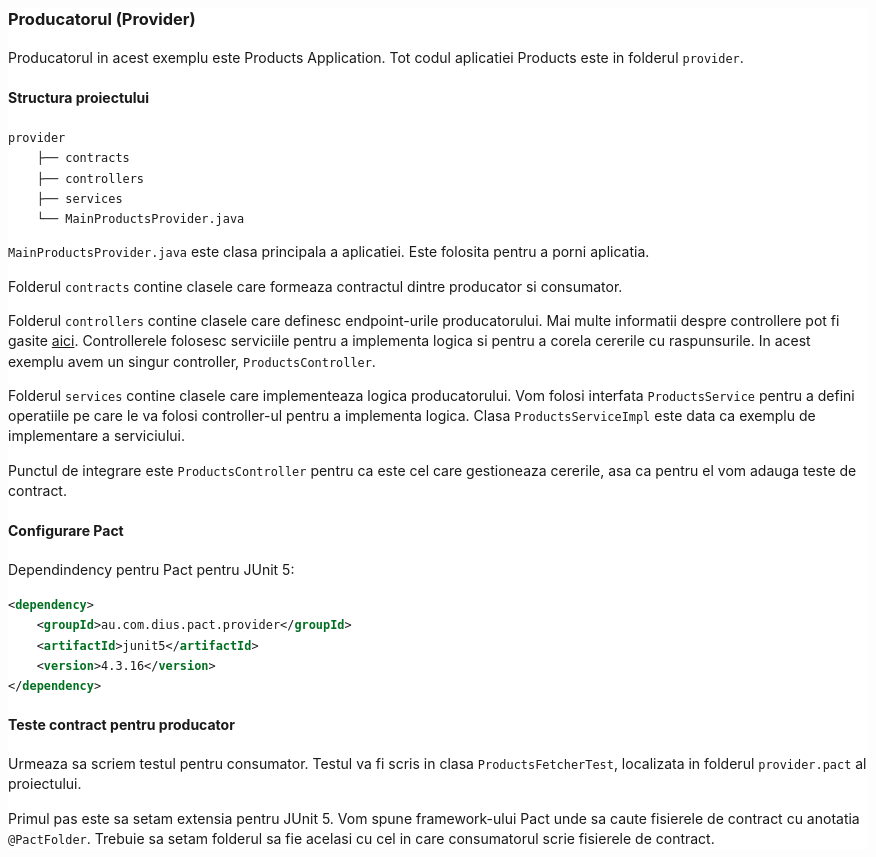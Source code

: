 ### Producatorul (Provider)

Producatorul in acest exemplu este Products Application. Tot codul aplicatiei Products este in folderul `provider`.

#### Structura proiectului

```
provider
    ├── contracts
    ├── controllers
    ├── services
    └── MainProductsProvider.java
```

`MainProductsProvider.java` este clasa principala a aplicatiei. Este folosita pentru a porni aplicatia.

Folderul `contracts` contine clasele care formeaza contractul dintre producator si consumator.

Folderul `controllers` contine clasele care definesc endpoint-urile producatorului. Mai multe informatii despre
controllere pot fi gasite [aici](README_SPRING_RO.md#controllers). Controllerele folosesc serviciile pentru a implementa
logica si pentru a corela cererile cu raspunsurile. In acest exemplu avem un singur controller, `ProductsController`.

Folderul `services` contine clasele care implementeaza logica producatorului. Vom folosi interfata `ProductsService`
pentru a defini operatiile pe care le va folosi controller-ul pentru a implementa logica. Clasa `ProductsServiceImpl`
este data ca exemplu de implementare a serviciului.

Punctul de integrare este `ProductsController` pentru ca este cel care gestioneaza cererile, asa ca pentru el vom adauga
teste de contract.

#### Configurare Pact

Dependindency pentru Pact pentru JUnit 5:

```xml
<dependency>
    <groupId>au.com.dius.pact.provider</groupId>
    <artifactId>junit5</artifactId>
    <version>4.3.16</version>
</dependency>
```

#### Teste contract pentru producator

Urmeaza sa scriem testul pentru consumator. Testul va fi scris in clasa `ProductsFetcherTest`, localizata in folderul
`provider.pact` al proiectului.

Primul pas este sa setam extensia pentru JUnit 5. Vom spune framework-ului Pact unde sa caute fisierele de contract cu
anotatia `@PactFolder`. Trebuie sa setam folderul sa fie acelasi cu cel in care consumatorul scrie fisierele de
contract.
